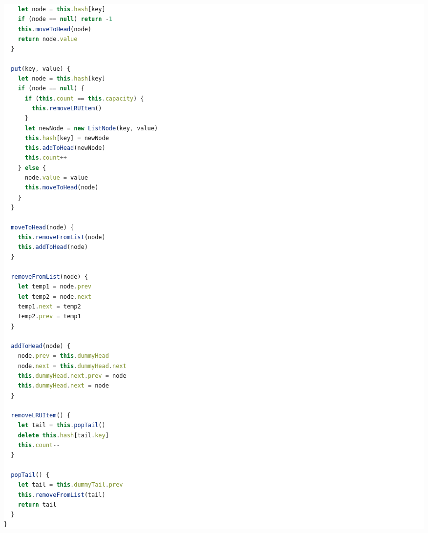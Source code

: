 ```js
    let node = this.hash[key]
    if (node == null) return -1
    this.moveToHead(node)
    return node.value
  }

  put(key, value) {
    let node = this.hash[key]
    if (node == null) {
      if (this.count == this.capacity) {
        this.removeLRUItem()
      }
      let newNode = new ListNode(key, value)
      this.hash[key] = newNode
      this.addToHead(newNode)
      this.count++
    } else {
      node.value = value
      this.moveToHead(node)
    }
  }

  moveToHead(node) {
    this.removeFromList(node)
    this.addToHead(node)
  }
  
  removeFromList(node) {
    let temp1 = node.prev
    let temp2 = node.next
    temp1.next = temp2
    temp2.prev = temp1
  }

  addToHead(node) {
    node.prev = this.dummyHead
    node.next = this.dummyHead.next
    this.dummyHead.next.prev = node
    this.dummyHead.next = node
  }

  removeLRUItem() {
    let tail = this.popTail()
    delete this.hash[tail.key]
    this.count--
  }

  popTail() {
    let tail = this.dummyTail.prev
    this.removeFromList(tail)
    return tail
  }
}
```